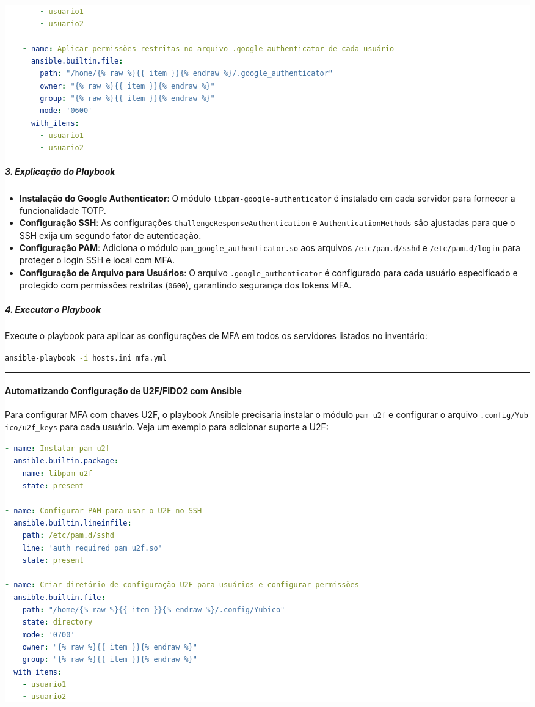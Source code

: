 ```yaml
        - usuario1
        - usuario2

    - name: Aplicar permissões restritas no arquivo .google_authenticator de cada usuário
      ansible.builtin.file:
        path: "/home/{% raw %}{{ item }}{% endraw %}/.google_authenticator"
        owner: "{% raw %}{{ item }}{% endraw %}"
        group: "{% raw %}{{ item }}{% endraw %}"
        mode: '0600'
      with_items:
        - usuario1
        - usuario2
```

##### 3. **Explicação do Playbook**

- **Instalação do Google Authenticator**: O módulo `libpam-google-authenticator` é instalado em cada servidor para fornecer a funcionalidade TOTP.
- **Configuração SSH**: As configurações `ChallengeResponseAuthentication` e `AuthenticationMethods` são ajustadas para que o SSH exija um segundo fator de autenticação.
- **Configuração PAM**: Adiciona o módulo `pam_google_authenticator.so` aos arquivos `/etc/pam.d/sshd` e `/etc/pam.d/login` para proteger o login SSH e local com MFA.
- **Configuração de Arquivo para Usuários**: O arquivo `.google_authenticator` é configurado para cada usuário especificado e protegido com permissões restritas (`0600`), garantindo segurança dos tokens MFA.

##### 4. **Executar o Playbook**

Execute o playbook para aplicar as configurações de MFA em todos os servidores listados no inventário:

```bash
ansible-playbook -i hosts.ini mfa.yml
```

---

#### **Automatizando Configuração de U2F/FIDO2 com Ansible**

Para configurar MFA com chaves U2F, o playbook Ansible precisaria instalar o módulo `pam-u2f` e configurar o arquivo `.config/Yubico/u2f_keys` para cada usuário. Veja um exemplo para adicionar suporte a U2F:

```yaml
- name: Instalar pam-u2f
  ansible.builtin.package:
    name: libpam-u2f
    state: present

- name: Configurar PAM para usar o U2F no SSH
  ansible.builtin.lineinfile:
    path: /etc/pam.d/sshd
    line: 'auth required pam_u2f.so'
    state: present

- name: Criar diretório de configuração U2F para usuários e configurar permissões
  ansible.builtin.file:
    path: "/home/{% raw %}{{ item }}{% endraw %}/.config/Yubico"
    state: directory
    mode: '0700'
    owner: "{% raw %}{{ item }}{% endraw %}"
    group: "{% raw %}{{ item }}{% endraw %}"
  with_items:
    - usuario1
    - usuario2
```